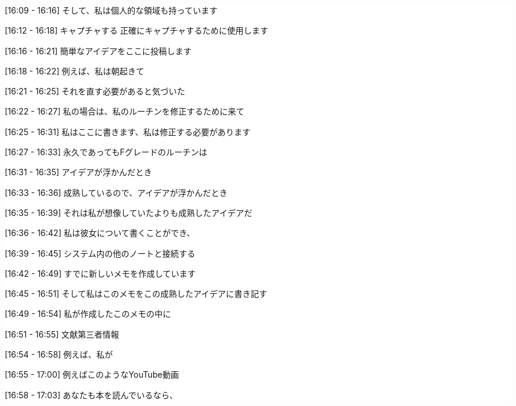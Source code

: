 [16:09 - 16:16]
そして、私は個人的な領域も持っています

[16:12 - 16:18]
キャプチャする 正確にキャプチャするために使用します

[16:16 - 16:21]
簡単なアイデアをここに投稿します

[16:18 - 16:22]
例えば、私は朝起きて

[16:21 - 16:25]
それを直す必要があると気づいた

[16:22 - 16:27]
私の場合は、私のルーチンを修正するために来て

[16:25 - 16:31]
私はここに書きます、私は修正する必要があります

[16:27 - 16:33]
永久であってもFグレードのルーチンは

[16:31 - 16:35]
アイデアが浮かんだとき

[16:33 - 16:36]
成熟しているので、アイデアが浮かんだとき

[16:35 - 16:39]
それは私が想像していたよりも成熟したアイデアだ

[16:36 - 16:42]
私は彼女について書くことができ、

[16:39 - 16:45]
システム内の他のノートと接続する

[16:42 - 16:49]
すでに新しいメモを作成しています

[16:45 - 16:51]
そして私はこのメモをこの成熟したアイデアに書き記す

[16:49 - 16:54]
私が作成したこのメモの中に

[16:51 - 16:55]
文献第三者情報

[16:54 - 16:58]
例えば、私が

[16:55 - 17:00]
例えばこのようなYouTube動画

[16:58 - 17:03]
あなたも本を読んでいるなら、
